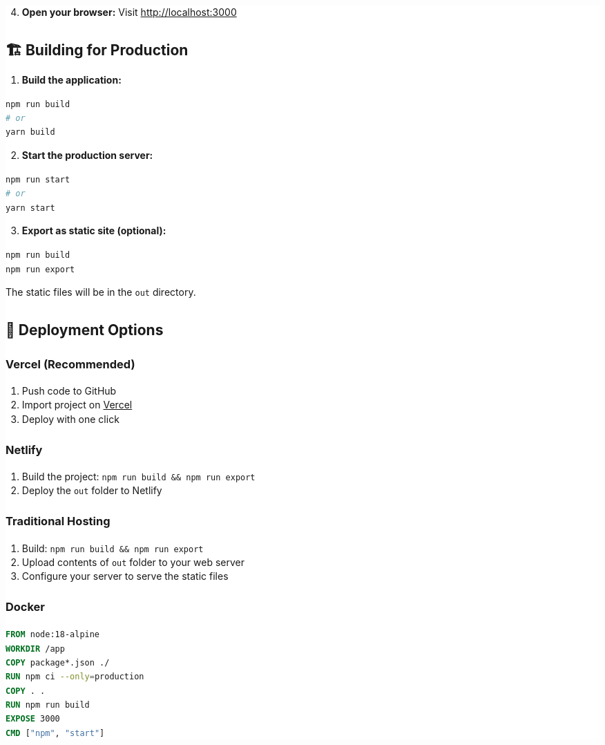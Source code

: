 4. **Open your browser:**
Visit [http://localhost:3000](http://localhost:3000)

## 🏗️ Building for Production

1. **Build the application:**
```bash
npm run build
# or
yarn build
```

2. **Start the production server:**
```bash
npm run start
# or
yarn start
```

3. **Export as static site (optional):**
```bash
npm run build
npm run export
```
The static files will be in the `out` directory.

## 🚀 Deployment Options

### Vercel (Recommended)
1. Push code to GitHub
2. Import project on [Vercel](https://vercel.com)
3. Deploy with one click

### Netlify
1. Build the project: `npm run build && npm run export`
2. Deploy the `out` folder to Netlify

### Traditional Hosting
1. Build: `npm run build && npm run export`
2. Upload contents of `out` folder to your web server
3. Configure your server to serve the static files

### Docker
```dockerfile
FROM node:18-alpine
WORKDIR /app
COPY package*.json ./
RUN npm ci --only=production
COPY . .
RUN npm run build
EXPOSE 3000
CMD ["npm", "start"]
```
